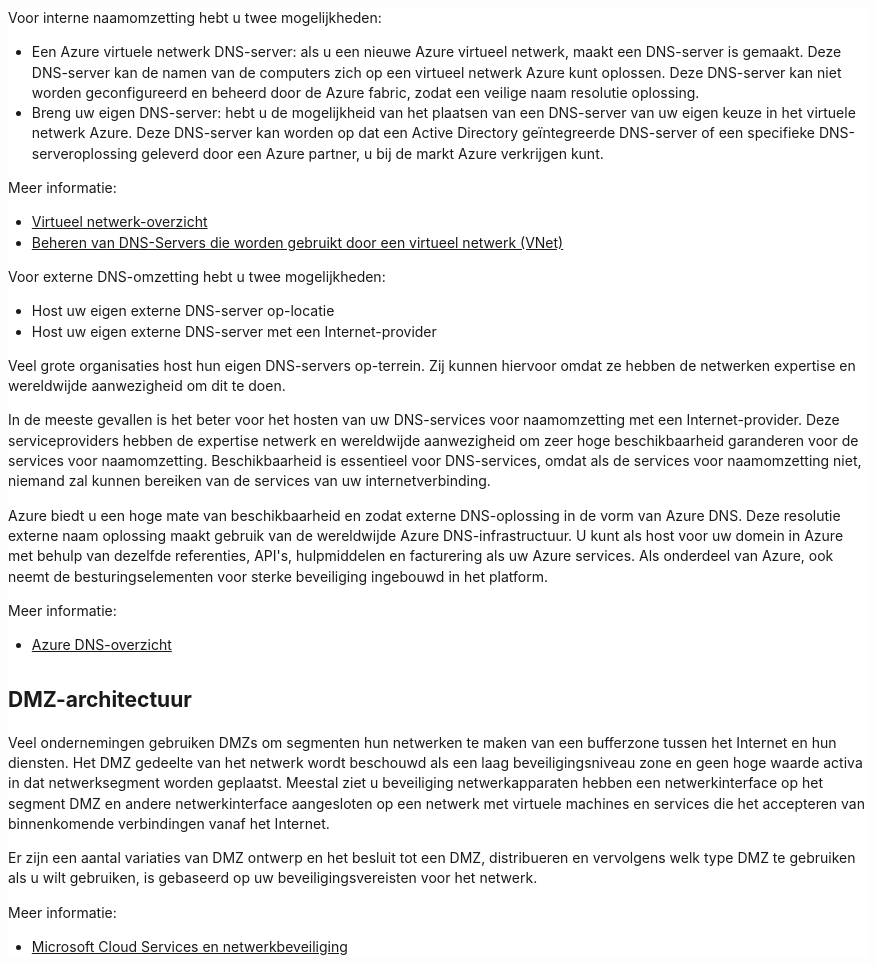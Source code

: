 Voor interne naamomzetting hebt u twee mogelijkheden:

- Een Azure virtuele netwerk DNS-server: als u een nieuwe Azure virtueel netwerk, maakt een DNS-server is gemaakt. Deze DNS-server kan de namen van de computers zich op een virtueel netwerk Azure kunt oplossen. Deze DNS-server kan niet worden geconfigureerd en beheerd door de Azure fabric, zodat een veilige naam resolutie oplossing.
- Breng uw eigen DNS-server: hebt u de mogelijkheid van het plaatsen van een DNS-server van uw eigen keuze in het virtuele netwerk Azure. Deze DNS-server kan worden op dat een Active Directory geïntegreerde DNS-server of een specifieke DNS-serveroplossing geleverd door een Azure partner, u bij de markt Azure verkrijgen kunt.

Meer informatie:

- [Virtueel netwerk-overzicht](../virtual-network/virtual-networks-overview.md)
- [Beheren van DNS-Servers die worden gebruikt door een virtueel netwerk (VNet)](../virtual-network/virtual-networks-manage-dns-in-vnet.md)

Voor externe DNS-omzetting hebt u twee mogelijkheden:

- Host uw eigen externe DNS-server op-locatie
- Host uw eigen externe DNS-server met een Internet-provider

Veel grote organisaties host hun eigen DNS-servers op-terrein. Zij kunnen hiervoor omdat ze hebben de netwerken expertise en wereldwijde aanwezigheid om dit te doen.

In de meeste gevallen is het beter voor het hosten van uw DNS-services voor naamomzetting met een Internet-provider. Deze serviceproviders hebben de expertise netwerk en wereldwijde aanwezigheid om zeer hoge beschikbaarheid garanderen voor de services voor naamomzetting. Beschikbaarheid is essentieel voor DNS-services, omdat als de services voor naamomzetting niet, niemand zal kunnen bereiken van de services van uw internetverbinding.

Azure biedt u een hoge mate van beschikbaarheid en zodat externe DNS-oplossing in de vorm van Azure DNS. Deze resolutie externe naam oplossing maakt gebruik van de wereldwijde Azure DNS-infrastructuur. U kunt als host voor uw domein in Azure met behulp van dezelfde referenties, API's, hulpmiddelen en facturering als uw Azure services. Als onderdeel van Azure, ook neemt de besturingselementen voor sterke beveiliging ingebouwd in het platform.

Meer informatie:

- [Azure DNS-overzicht](../dns/dns-overview.md)

## <a name="dmz-architecture"></a>DMZ-architectuur
Veel ondernemingen gebruiken DMZs om segmenten hun netwerken te maken van een bufferzone tussen het Internet en hun diensten. Het DMZ gedeelte van het netwerk wordt beschouwd als een laag beveiligingsniveau zone en geen hoge waarde activa in dat netwerksegment worden geplaatst. Meestal ziet u beveiliging netwerkapparaten hebben een netwerkinterface op het segment DMZ en andere netwerkinterface aangesloten op een netwerk met virtuele machines en services die het accepteren van binnenkomende verbindingen vanaf het Internet.

Er zijn een aantal variaties van DMZ ontwerp en het besluit tot een DMZ, distribueren en vervolgens welk type DMZ te gebruiken als u wilt gebruiken, is gebaseerd op uw beveiligingsvereisten voor het netwerk.

Meer informatie:

- [Microsoft Cloud Services en netwerkbeveiliging](../best-practices-network-security.md)
